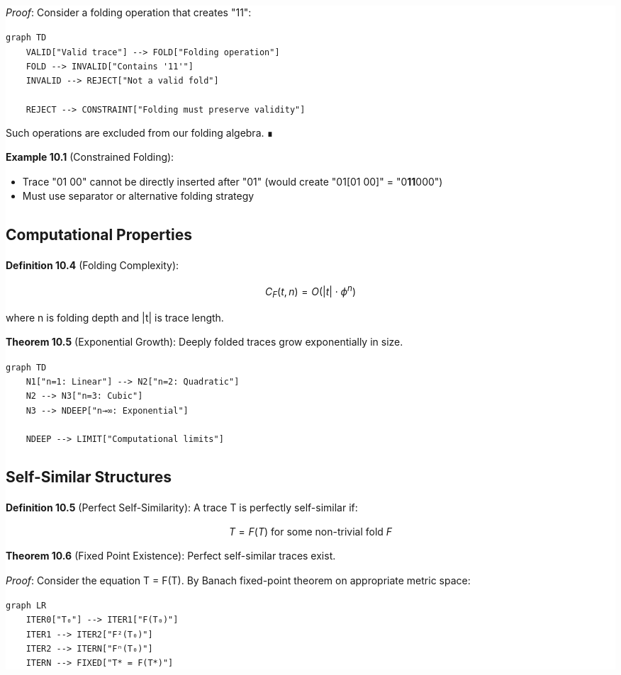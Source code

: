 *Proof*:
Consider a folding operation that creates "11":

```mermaid
graph TD
    VALID["Valid trace"] --> FOLD["Folding operation"]
    FOLD --> INVALID["Contains '11'"]
    INVALID --> REJECT["Not a valid fold"]
    
    REJECT --> CONSTRAINT["Folding must preserve validity"]
```

Such operations are excluded from our folding algebra. ∎

**Example 10.1** (Constrained Folding):
- Trace "01 00" cannot be directly inserted after "01" (would create "01[01 00]" = "0**11**000")
- Must use separator or alternative folding strategy

## Computational Properties

**Definition 10.4** (Folding Complexity):

$$
C_F(t, n) = O(|t| \cdot \phi^n)
$$

where n is folding depth and |t| is trace length.

**Theorem 10.5** (Exponential Growth): Deeply folded traces grow exponentially in size.

```mermaid
graph TD
    N1["n=1: Linear"] --> N2["n=2: Quadratic"]
    N2 --> N3["n=3: Cubic"]
    N3 --> NDEEP["n→∞: Exponential"]
    
    NDEEP --> LIMIT["Computational limits"]
```

## Self-Similar Structures

**Definition 10.5** (Perfect Self-Similarity): A trace T is perfectly self-similar if:

$$
T = F(T) \text{ for some non-trivial fold } F
$$

**Theorem 10.6** (Fixed Point Existence): Perfect self-similar traces exist.

*Proof*:
Consider the equation T = F(T). By Banach fixed-point theorem on appropriate metric space:

```mermaid
graph LR
    ITER0["T₀"] --> ITER1["F(T₀)"]
    ITER1 --> ITER2["F²(T₀)"]
    ITER2 --> ITERN["Fⁿ(T₀)"]
    ITERN --> FIXED["T* = F(T*)"]
```

